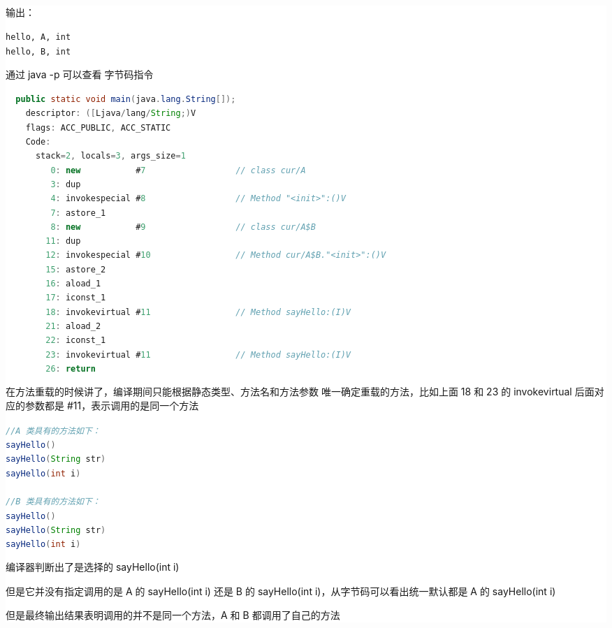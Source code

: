 ```java
```

输出：

```
hello, A, int
hello, B, int
```



通过 java -p 可以查看 字节码指令

```java
  public static void main(java.lang.String[]);
    descriptor: ([Ljava/lang/String;)V
    flags: ACC_PUBLIC, ACC_STATIC
    Code:
      stack=2, locals=3, args_size=1
         0: new           #7                  // class cur/A
         3: dup
         4: invokespecial #8                  // Method "<init>":()V
         7: astore_1
         8: new           #9                  // class cur/A$B
        11: dup
        12: invokespecial #10                 // Method cur/A$B."<init>":()V
        15: astore_2
        16: aload_1
        17: iconst_1
        18: invokevirtual #11                 // Method sayHello:(I)V
        21: aload_2
        22: iconst_1
        23: invokevirtual #11                 // Method sayHello:(I)V
        26: return

```

在方法重载的时候讲了，编译期间只能根据静态类型、方法名和方法参数 唯一确定重载的方法，比如上面 18 和 23 的 invokevirtual 后面对应的参数都是 #11，表示调用的是同一个方法



```java
//A 类具有的方法如下：
sayHello()
sayHello(String str)
sayHello(int i)

//B 类具有的方法如下：
sayHello()
sayHello(String str)
sayHello(int i)
```

编译器判断出了是选择的 sayHello(int i)

但是它并没有指定调用的是 A 的 sayHello(int i) 还是 B  的 sayHello(int i)，从字节码可以看出统一默认都是 A 的 sayHello(int i)

但是最终输出结果表明调用的并不是同一个方法，A 和 B 都调用了自己的方法

